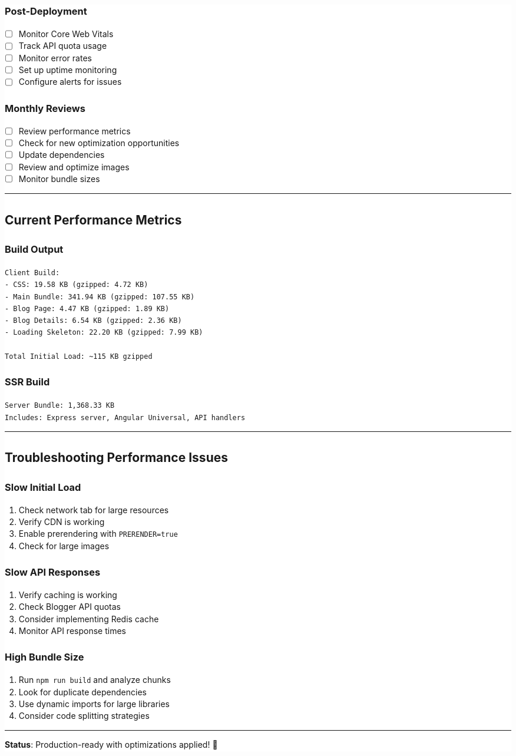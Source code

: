 ### Post-Deployment
- [ ] Monitor Core Web Vitals
- [ ] Track API quota usage
- [ ] Monitor error rates
- [ ] Set up uptime monitoring
- [ ] Configure alerts for issues

### Monthly Reviews
- [ ] Review performance metrics
- [ ] Check for new optimization opportunities
- [ ] Update dependencies
- [ ] Review and optimize images
- [ ] Monitor bundle sizes

---

## Current Performance Metrics

### Build Output
```
Client Build:
- CSS: 19.58 KB (gzipped: 4.72 KB)
- Main Bundle: 341.94 KB (gzipped: 107.55 KB)
- Blog Page: 4.47 KB (gzipped: 1.89 KB)
- Blog Details: 6.54 KB (gzipped: 2.36 KB)
- Loading Skeleton: 22.20 KB (gzipped: 7.99 KB)

Total Initial Load: ~115 KB gzipped
```

### SSR Build
```
Server Bundle: 1,368.33 KB
Includes: Express server, Angular Universal, API handlers
```

---

## Troubleshooting Performance Issues

### Slow Initial Load
1. Check network tab for large resources
2. Verify CDN is working
3. Enable prerendering with `PRERENDER=true`
4. Check for large images

### Slow API Responses
1. Verify caching is working
2. Check Blogger API quotas
3. Consider implementing Redis cache
4. Monitor API response times

### High Bundle Size
1. Run `npm run build` and analyze chunks
2. Look for duplicate dependencies
3. Use dynamic imports for large libraries
4. Consider code splitting strategies

---

**Status**: Production-ready with optimizations applied! 🚀
